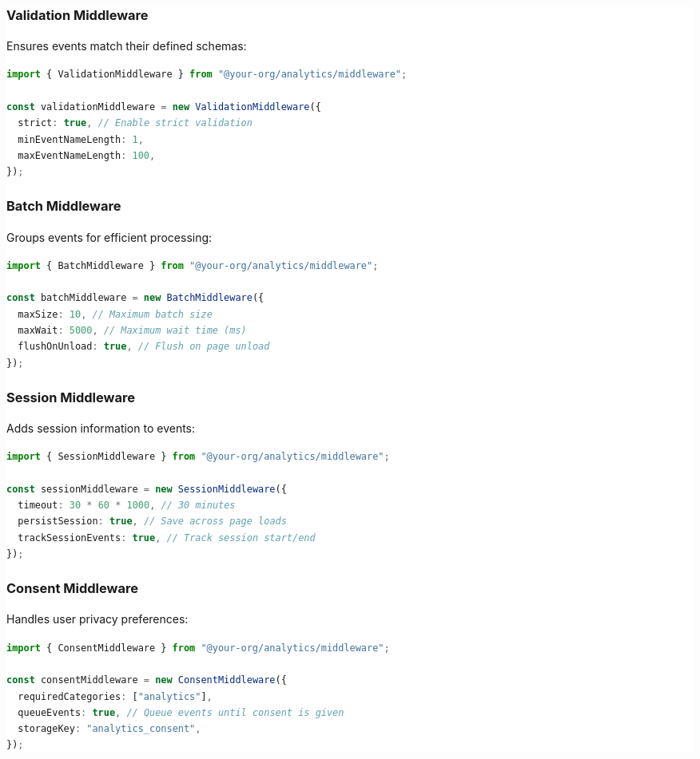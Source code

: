 ### Validation Middleware

Ensures events match their defined schemas:

```typescript
import { ValidationMiddleware } from "@your-org/analytics/middleware";

const validationMiddleware = new ValidationMiddleware({
  strict: true, // Enable strict validation
  minEventNameLength: 1,
  maxEventNameLength: 100,
});
```

### Batch Middleware

Groups events for efficient processing:

```typescript
import { BatchMiddleware } from "@your-org/analytics/middleware";

const batchMiddleware = new BatchMiddleware({
  maxSize: 10, // Maximum batch size
  maxWait: 5000, // Maximum wait time (ms)
  flushOnUnload: true, // Flush on page unload
});
```

### Session Middleware

Adds session information to events:

```typescript
import { SessionMiddleware } from "@your-org/analytics/middleware";

const sessionMiddleware = new SessionMiddleware({
  timeout: 30 * 60 * 1000, // 30 minutes
  persistSession: true, // Save across page loads
  trackSessionEvents: true, // Track session start/end
});
```

### Consent Middleware

Handles user privacy preferences:

```typescript
import { ConsentMiddleware } from "@your-org/analytics/middleware";

const consentMiddleware = new ConsentMiddleware({
  requiredCategories: ["analytics"],
  queueEvents: true, // Queue events until consent is given
  storageKey: "analytics_consent",
});
```
